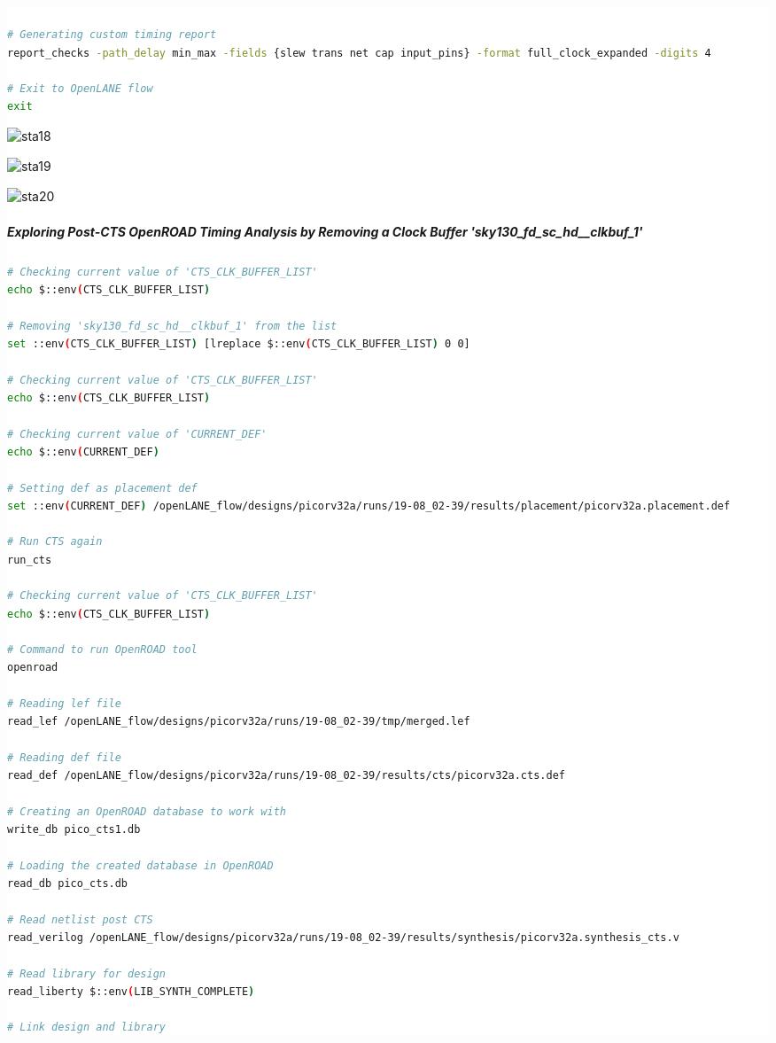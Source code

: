 ``` bash 

# Generating custom timing report
report_checks -path_delay min_max -fields {slew trans net cap input_pins} -format full_clock_expanded -digits 4

# Exit to OpenLANE flow
exit
 ```
![sta18](https://github.com/user-attachments/assets/30e7cbf5-5a13-4f39-b6f7-01a131ff5a76)

![sta19](https://github.com/user-attachments/assets/cc483e18-da42-45f9-b77b-6d132b43fbd2)

![sta20](https://github.com/user-attachments/assets/ee04b3ac-77a1-4eb8-94cd-e5af1ec5eedd)

##### Exploring Post-CTS OpenROAD Timing Analysis by Removing a Clock Buffer 'sky130_fd_sc_hd__clkbuf_1'

``` bash 
# Checking current value of 'CTS_CLK_BUFFER_LIST'
echo $::env(CTS_CLK_BUFFER_LIST)

# Removing 'sky130_fd_sc_hd__clkbuf_1' from the list
set ::env(CTS_CLK_BUFFER_LIST) [lreplace $::env(CTS_CLK_BUFFER_LIST) 0 0]

# Checking current value of 'CTS_CLK_BUFFER_LIST'
echo $::env(CTS_CLK_BUFFER_LIST)

# Checking current value of 'CURRENT_DEF'
echo $::env(CURRENT_DEF)

# Setting def as placement def
set ::env(CURRENT_DEF) /openLANE_flow/designs/picorv32a/runs/19-08_02-39/results/placement/picorv32a.placement.def

# Run CTS again
run_cts

# Checking current value of 'CTS_CLK_BUFFER_LIST'
echo $::env(CTS_CLK_BUFFER_LIST)

# Command to run OpenROAD tool
openroad

# Reading lef file
read_lef /openLANE_flow/designs/picorv32a/runs/19-08_02-39/tmp/merged.lef

# Reading def file
read_def /openLANE_flow/designs/picorv32a/runs/19-08_02-39/results/cts/picorv32a.cts.def

# Creating an OpenROAD database to work with
write_db pico_cts1.db

# Loading the created database in OpenROAD
read_db pico_cts.db

# Read netlist post CTS
read_verilog /openLANE_flow/designs/picorv32a/runs/19-08_02-39/results/synthesis/picorv32a.synthesis_cts.v

# Read library for design
read_liberty $::env(LIB_SYNTH_COMPLETE)

# Link design and library
```